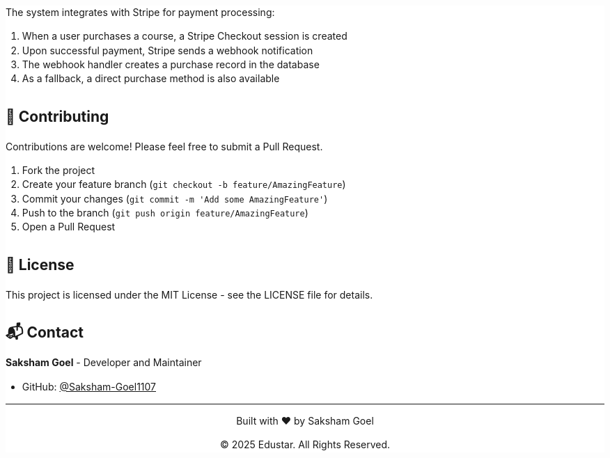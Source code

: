 The system integrates with Stripe for payment processing:

1. When a user purchases a course, a Stripe Checkout session is created
2. Upon successful payment, Stripe sends a webhook notification
3. The webhook handler creates a purchase record in the database
4. As a fallback, a direct purchase method is also available

## 👥 Contributing

Contributions are welcome! Please feel free to submit a Pull Request.

1. Fork the project
2. Create your feature branch (`git checkout -b feature/AmazingFeature`)
3. Commit your changes (`git commit -m 'Add some AmazingFeature'`)
4. Push to the branch (`git push origin feature/AmazingFeature`)
5. Open a Pull Request

## 📄 License

This project is licensed under the MIT License - see the LICENSE file for details.

## 📬 Contact

**Saksham Goel** - Developer and Maintainer

- GitHub: [@Saksham-Goel1107](https://github.com/Saksham-Goel1107)

---

<div align="center">
  <p>Built with ❤️ by Saksham Goel</p>
  <p>© 2025 Edustar. All Rights Reserved.</p>
</div>
